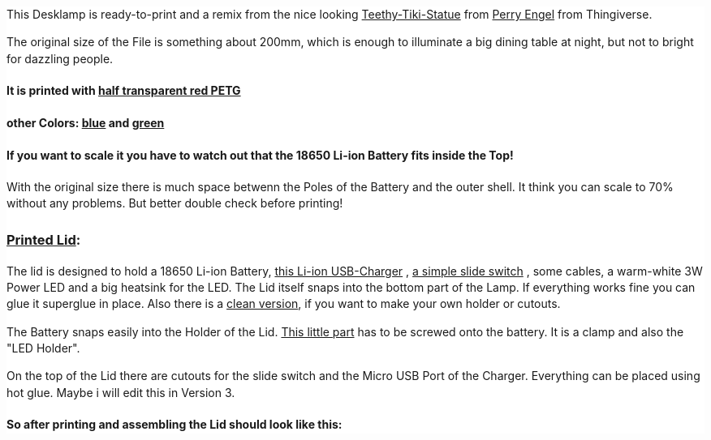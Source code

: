 This Desklamp is ready-to-print and a remix from the nice looking [Teethy-Tiki-Statue](https://www.thingiverse.com/thing:49334)
from [Perry Engel](https://www.thingiverse.com/cerberus333/about) from Thingiverse.

The original size of the File is something about 200mm, which is enough to illuminate a big dining table at night,
but not to bright for dazzling people.
#### It is printed with [half transparent red PETG](https://www.dasfilament.de/filament-spulen/petg-1-75-mm/231/petg-filament-1-75-mm-transparent-rot?c=21)
#### other Colors: [blue](https://www.dasfilament.de/filament-spulen/petg-1-75-mm/215/petg-filament-1-75-mm-transparent-blau?c=21) and [green](https://www.dasfilament.de/filament-spulen/petg-1-75-mm/217/petg-filament-1-75-mm-transparent-neongruen?c=21)

#### If you want to scale it you have to watch out that the 18650 Li-ion Battery fits inside the Top!
With the original size there is much space betwenn the Poles of the Battery and the outer shell. It think you can scale to 70% without any problems.
But better double check before printing!

### [Printed Lid](https://github.com/VinFar/Tiki-Desklamp/blob/master/Inventor%20Files/deckel_mit_halter.stl):

The lid is designed to hold a 18650 Li-ion Battery, [this Li-ion USB-Charger](http://www.ebay.de/itm/5V-MicroUSB-3-7V-Li-ion-18650-Lithium-Battery-Charging-Charger-Module-Protection-/272806392332?hash=item3f8487320c:g:PboAAOSw6btXSwuQ)
, [a simple slide switch](https://www.reichelt.de/Schiebeschalter/T-217/3/index.html?ACTION=3&LA=517&ARTICLE=19976&GROUPID=7595&trstct=lsbght_sldr::19977)
, some cables, a warm-white 3W Power LED and a big heatsink for the LED.
The Lid itself snaps into the bottom part of the Lamp. If everything works fine you can glue it superglue in place.
Also there is a [clean version](https://github.com/VinFar/Tiki-Desklamp/blob/master/Inventor%20Files/deckel_clean.stl), if you want to make your own holder or cutouts.

The Battery snaps easily into the Holder of the Lid. [This little part](https://github.com/VinFar/Tiki-Desklamp/blob/master/Inventor%20Files/steg.stl)
has to be screwed onto the battery. It is a clamp and also the "LED Holder".

On the top of the Lid there are cutouts for the slide switch and the Micro USB Port of the Charger. Everything can be placed using hot glue.
Maybe i will edit this in Version 3.

#### So after printing and assembling the Lid should look like this: